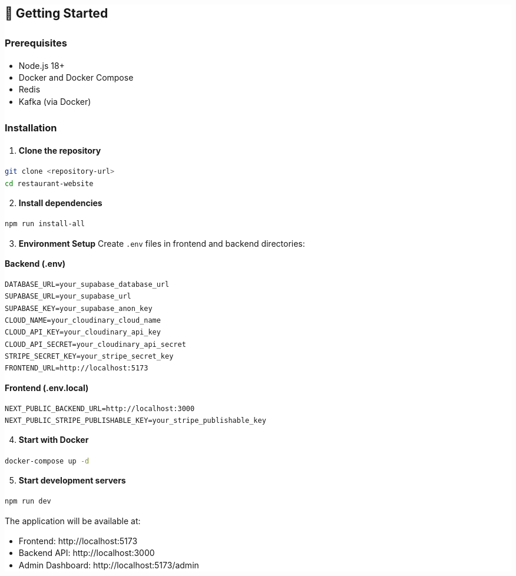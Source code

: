 ## 🚀 Getting Started

### Prerequisites
- Node.js 18+ 
- Docker and Docker Compose
- Redis
- Kafka (via Docker)

### Installation

1. **Clone the repository**
```bash
git clone <repository-url>
cd restaurant-website
```

2. **Install dependencies**
```bash
npm run install-all
```

3. **Environment Setup**
Create `.env` files in frontend and backend directories:

**Backend (.env)**
```env
DATABASE_URL=your_supabase_database_url
SUPABASE_URL=your_supabase_url
SUPABASE_KEY=your_supabase_anon_key
CLOUD_NAME=your_cloudinary_cloud_name
CLOUD_API_KEY=your_cloudinary_api_key
CLOUD_API_SECRET=your_cloudinary_api_secret
STRIPE_SECRET_KEY=your_stripe_secret_key
FRONTEND_URL=http://localhost:5173
```

**Frontend (.env.local)**
```env
NEXT_PUBLIC_BACKEND_URL=http://localhost:3000
NEXT_PUBLIC_STRIPE_PUBLISHABLE_KEY=your_stripe_publishable_key
```

4. **Start with Docker**
```bash
docker-compose up -d
```

5. **Start development servers**
```bash
npm run dev
```

The application will be available at:
- Frontend: http://localhost:5173
- Backend API: http://localhost:3000
- Admin Dashboard: http://localhost:5173/admin
